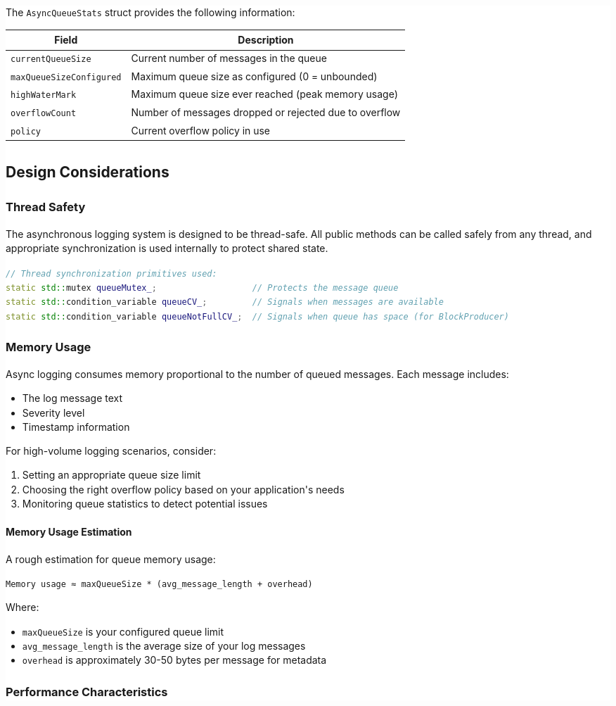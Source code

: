 The `AsyncQueueStats` struct provides the following information:

| Field | Description |
|-------|-------------|
| `currentQueueSize` | Current number of messages in the queue |
| `maxQueueSizeConfigured` | Maximum queue size as configured (0 = unbounded) |
| `highWaterMark` | Maximum queue size ever reached (peak memory usage) |
| `overflowCount` | Number of messages dropped or rejected due to overflow |
| `policy` | Current overflow policy in use |

## Design Considerations

### Thread Safety

The asynchronous logging system is designed to be thread-safe. All public methods can be called safely from any thread, and appropriate synchronization is used internally to protect shared state.

```cpp
// Thread synchronization primitives used:
static std::mutex queueMutex_;                   // Protects the message queue
static std::condition_variable queueCV_;         // Signals when messages are available
static std::condition_variable queueNotFullCV_;  // Signals when queue has space (for BlockProducer)
```

### Memory Usage

Async logging consumes memory proportional to the number of queued messages. Each message includes:
- The log message text
- Severity level
- Timestamp information

For high-volume logging scenarios, consider:
1. Setting an appropriate queue size limit
2. Choosing the right overflow policy based on your application's needs
3. Monitoring queue statistics to detect potential issues

#### Memory Usage Estimation

A rough estimation for queue memory usage:

```
Memory usage ≈ maxQueueSize * (avg_message_length + overhead)
```

Where:
- `maxQueueSize` is your configured queue limit
- `avg_message_length` is the average size of your log messages 
- `overhead` is approximately 30-50 bytes per message for metadata

### Performance Characteristics
